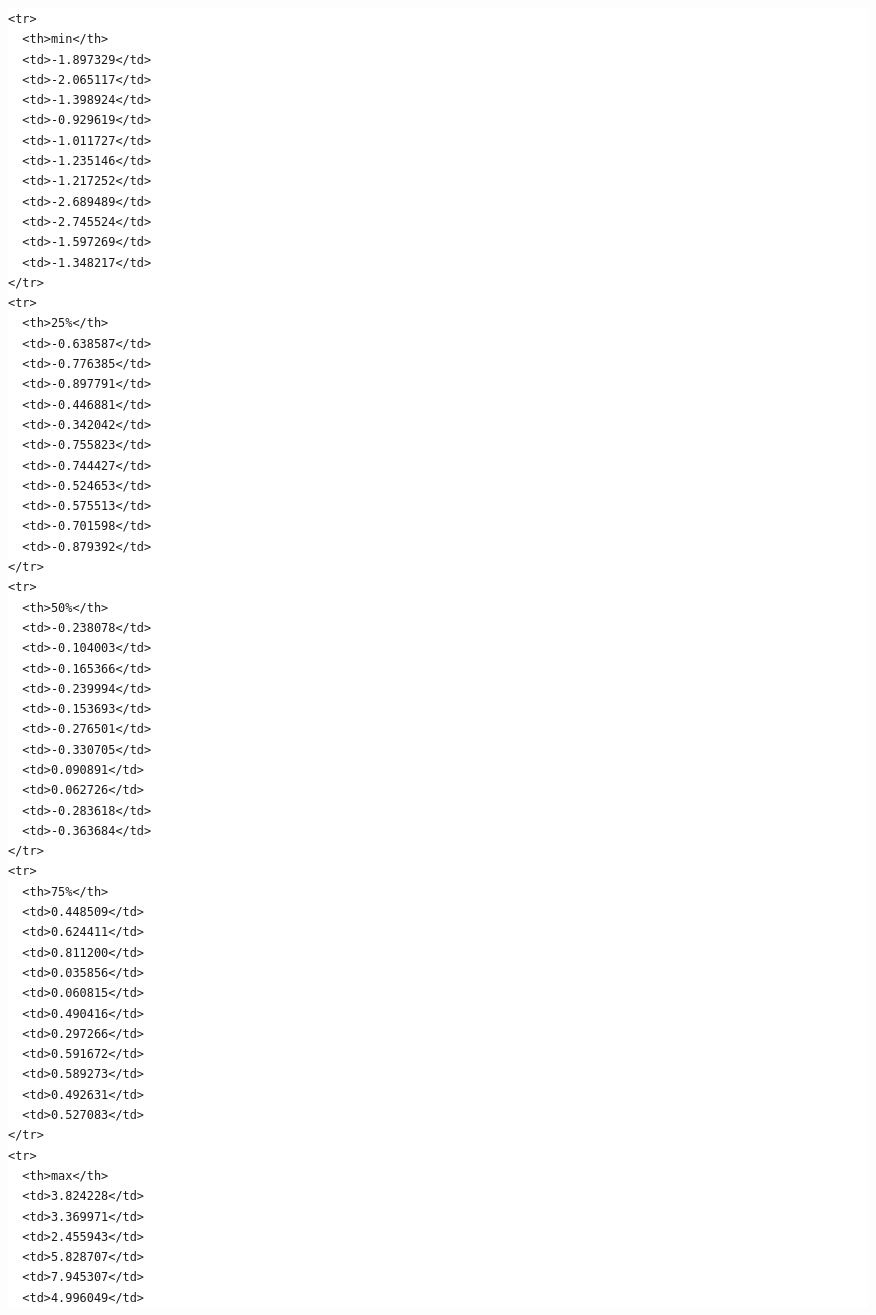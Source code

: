     <tr>
      <th>min</th>
      <td>-1.897329</td>
      <td>-2.065117</td>
      <td>-1.398924</td>
      <td>-0.929619</td>
      <td>-1.011727</td>
      <td>-1.235146</td>
      <td>-1.217252</td>
      <td>-2.689489</td>
      <td>-2.745524</td>
      <td>-1.597269</td>
      <td>-1.348217</td>
    </tr>
    <tr>
      <th>25%</th>
      <td>-0.638587</td>
      <td>-0.776385</td>
      <td>-0.897791</td>
      <td>-0.446881</td>
      <td>-0.342042</td>
      <td>-0.755823</td>
      <td>-0.744427</td>
      <td>-0.524653</td>
      <td>-0.575513</td>
      <td>-0.701598</td>
      <td>-0.879392</td>
    </tr>
    <tr>
      <th>50%</th>
      <td>-0.238078</td>
      <td>-0.104003</td>
      <td>-0.165366</td>
      <td>-0.239994</td>
      <td>-0.153693</td>
      <td>-0.276501</td>
      <td>-0.330705</td>
      <td>0.090891</td>
      <td>0.062726</td>
      <td>-0.283618</td>
      <td>-0.363684</td>
    </tr>
    <tr>
      <th>75%</th>
      <td>0.448509</td>
      <td>0.624411</td>
      <td>0.811200</td>
      <td>0.035856</td>
      <td>0.060815</td>
      <td>0.490416</td>
      <td>0.297266</td>
      <td>0.591672</td>
      <td>0.589273</td>
      <td>0.492631</td>
      <td>0.527083</td>
    </tr>
    <tr>
      <th>max</th>
      <td>3.824228</td>
      <td>3.369971</td>
      <td>2.455943</td>
      <td>5.828707</td>
      <td>7.945307</td>
      <td>4.996049</td>